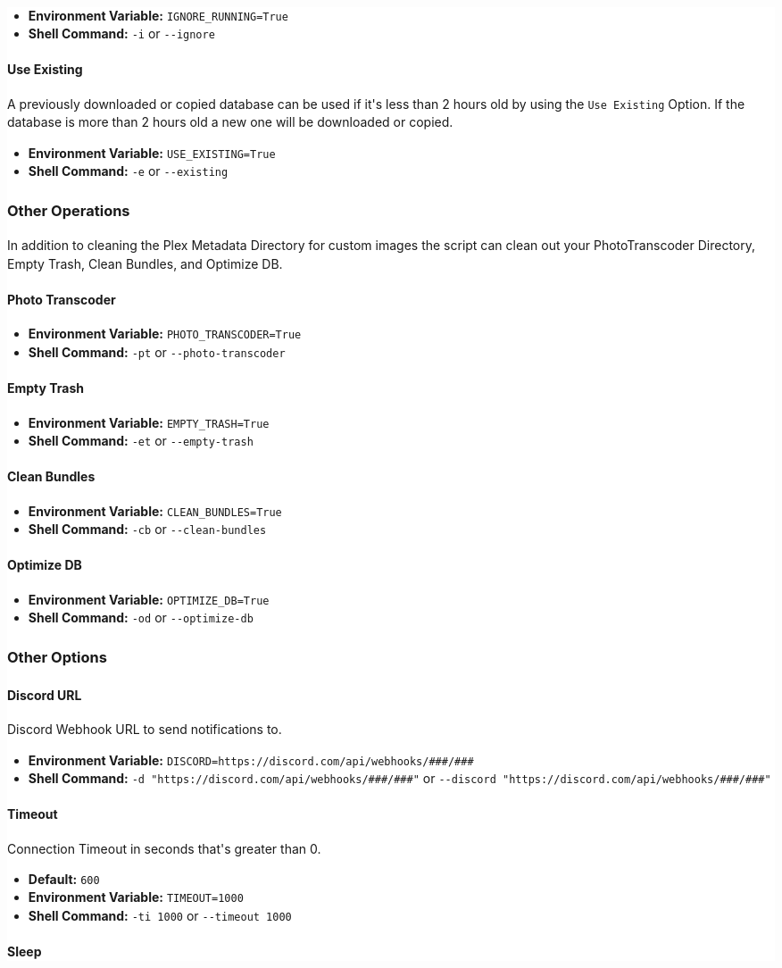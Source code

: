 * **Environment Variable:** `IGNORE_RUNNING=True` 
* **Shell Command:** `-i` or `--ignore`

#### Use Existing

A previously downloaded or copied database can be used if it's less than 2 hours old by using the `Use Existing` Option. If the database is more than 2 hours old a new one will be downloaded or copied.

* **Environment Variable:** `USE_EXISTING=True`
* **Shell Command:** `-e` or `--existing`

### Other Operations

In addition to cleaning the Plex Metadata Directory for custom images the script can clean out your PhotoTranscoder Directory, Empty Trash, Clean Bundles, and Optimize DB.

#### Photo Transcoder

* **Environment Variable:** `PHOTO_TRANSCODER=True`
* **Shell Command:** `-pt` or `--photo-transcoder`

#### Empty Trash

* **Environment Variable:** `EMPTY_TRASH=True`
* **Shell Command:** `-et` or `--empty-trash`

#### Clean Bundles

* **Environment Variable:** `CLEAN_BUNDLES=True`
* **Shell Command:** `-cb` or `--clean-bundles`

#### Optimize DB

* **Environment Variable:** `OPTIMIZE_DB=True`
* **Shell Command:** `-od` or `--optimize-db`

### Other Options

#### Discord URL

Discord Webhook URL to send notifications to.

* **Environment Variable:** `DISCORD=https://discord.com/api/webhooks/###/###`
* **Shell Command:** `-d "https://discord.com/api/webhooks/###/###"` or `--discord "https://discord.com/api/webhooks/###/###"`

#### Timeout

Connection Timeout in seconds that's greater than 0.

* **Default:** `600`
* **Environment Variable:** `TIMEOUT=1000`
* **Shell Command:** `-ti 1000` or `--timeout 1000`

#### Sleep
